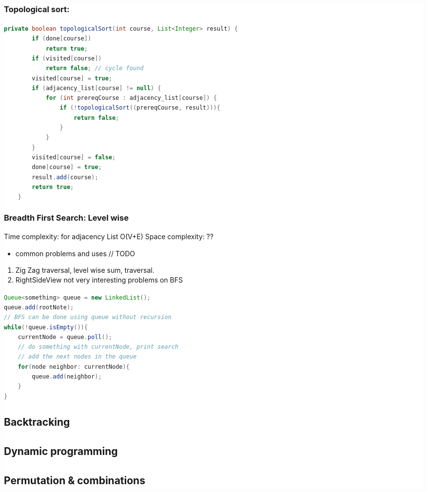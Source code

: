 ### Topological sort: 
```Java
private boolean topologicalSort(int course, List<Integer> result) {
        if (done[course])
            return true;
        if (visited[course])
            return false; // cycle found
        visited[course] = true;
        if (adjacency_list[course] != null) {
            for (int prereqCourse : adjacency_list[course]) {
                if (!topologicalSort((prereqCourse, result))){
                    return false; 
                }
            }
        }
        visited[course] = false;
        done[course] = true;
        result.add(course);
        return true;
    }
```

### Breadth First Search: Level wise
Time complexity: for adjacency List O(V+E)
Space complexity: ??
* common problems and uses // TODO
1. Zig Zag traversal, level wise sum, traversal.
2. RightSideView
not very interesting problems on BFS
```Java
Queue<something> queue = new LinkedList();
queue.add(rootNote);
// BFS can be done using queue without recursion
while(!queue.isEmpty()){
	currentNode = queue.poll();
	// do something with currentNode, print search 
	// add the next nodes in the queue
	for(node neighbor: currentNode){
		queue.add(neighbor);
	}
}
```

## Backtracking 

## Dynamic programming 

## Permutation & combinations
